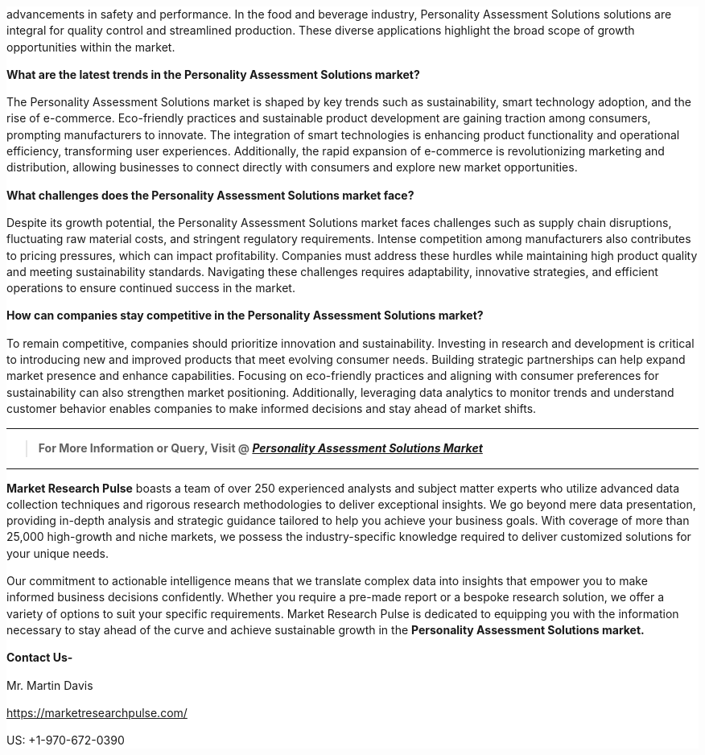 advancements in safety and performance. In the food and beverage industry, Personality Assessment Solutions solutions are integral for quality control and streamlined production. These diverse applications highlight the broad scope of growth opportunities within the market.</p><p><strong>What are the latest trends in the Personality Assessment Solutions market?</strong></p><p>The Personality Assessment Solutions market is shaped by key trends such as sustainability, smart technology adoption, and the rise of e-commerce. Eco-friendly practices and sustainable product development are gaining traction among consumers, prompting manufacturers to innovate. The integration of smart technologies is enhancing product functionality and operational efficiency, transforming user experiences. Additionally, the rapid expansion of e-commerce is revolutionizing marketing and distribution, allowing businesses to connect directly with consumers and explore new market opportunities.</p><p><strong>What challenges does the Personality Assessment Solutions market face?</strong></p><p>Despite its growth potential, the Personality Assessment Solutions market faces challenges such as supply chain disruptions, fluctuating raw material costs, and stringent regulatory requirements. Intense competition among manufacturers also contributes to pricing pressures, which can impact profitability. Companies must address these hurdles while maintaining high product quality and meeting sustainability standards. Navigating these challenges requires adaptability, innovative strategies, and efficient operations to ensure continued success in the market.</p><p><strong>How can companies stay competitive in the Personality Assessment Solutions market?</strong></p><p>To remain competitive, companies should prioritize innovation and sustainability. Investing in research and development is critical to introducing new and improved products that meet evolving consumer needs. Building strategic partnerships can help expand market presence and enhance capabilities. Focusing on eco-friendly practices and aligning with consumer preferences for sustainability can also strengthen market positioning. Additionally, leveraging data analytics to monitor trends and understand customer behavior enables companies to make informed decisions and stay ahead of market shifts.</p><hr /><blockquote><p><strong>For More Information or Query, Visit @&nbsp;<em><a href="https://marketresearchpulse.com/report/87588/personality-assessment-solutions-market?utm_source=Linkedin&utm_medium=0110">Personality Assessment Solutions Market</a></em></strong></p></blockquote><hr /><p><strong>Market Research Pulse</strong> boasts a team of over 250 experienced analysts and subject matter experts who utilize advanced data collection techniques and rigorous research methodologies to deliver exceptional insights. We go beyond mere data presentation, providing in-depth analysis and strategic guidance tailored to help you achieve your business goals. With coverage of more than 25,000 high-growth and niche markets, we possess the industry-specific knowledge required to deliver customized solutions for your unique needs.</p><p>Our commitment to actionable intelligence means that we translate complex data into insights that empower you to make informed business decisions confidently. Whether you require a pre-made report or a bespoke research solution, we offer a variety of options to suit your specific requirements. Market Research Pulse is dedicated to equipping you with the information necessary to stay ahead of the curve and achieve sustainable growth in the <strong>Personality Assessment Solutions market.</strong></p><p><strong>Contact Us-</strong></p><p>Mr. Martin Davis</p><p>https://marketresearchpulse.com/</p><p>US: +1-970-672-0390</p>